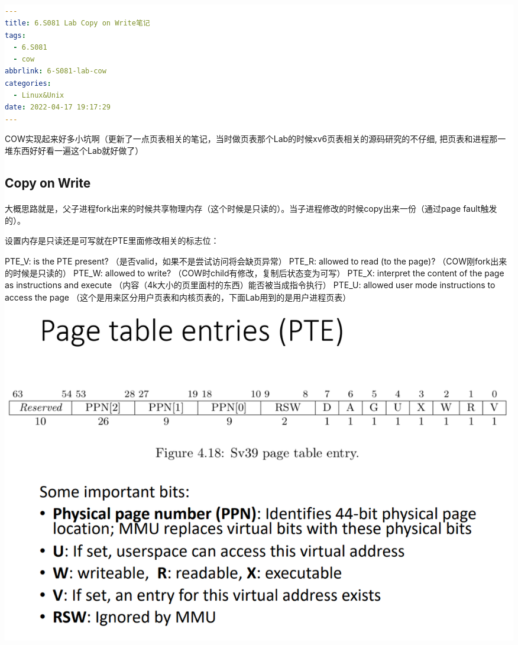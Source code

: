 ```yaml
---
title: 6.S081 Lab Copy on Write笔记
tags:
  - 6.S081
  - cow
abbrlink: 6-S081-lab-cow
categories:
  - Linux&Unix
date: 2022-04-17 19:17:29
---
```

COW实现起来好多小坑啊（更新了一点页表相关的笔记，当时做页表那个Lab的时候xv6页表相关的源码研究的不仔细, 把页表和进程那一堆东西好好看一遍这个Lab就好做了）


## Copy on Write

大概思路就是，父子进程fork出来的时候共享物理内存（这个时候是只读的）。当子进程修改的时候copy出来一份（通过page fault触发的）。

设置内存是只读还是可写就在PTE里面修改相关的标志位：

PTE_V: is the PTE present? （是否valid，如果不是尝试访问将会缺页异常）
PTE_R: allowed to read (to the page)? （COW刚fork出来的时候是只读的）
PTE_W: allowed to write? （COW时child有修改，复制后状态变为可写）
PTE_X: interpret the content of the page as instructions and execute （内容（4k大小的页里面村的东西）能否被当成指令执行）
PTE_U: allowed user mode instructions to access the page （这个是用来区分用户页表和内核页表的，下面Lab用到的是用户进程页表）

![](6-S081-lab-cow/1652757417.png)
